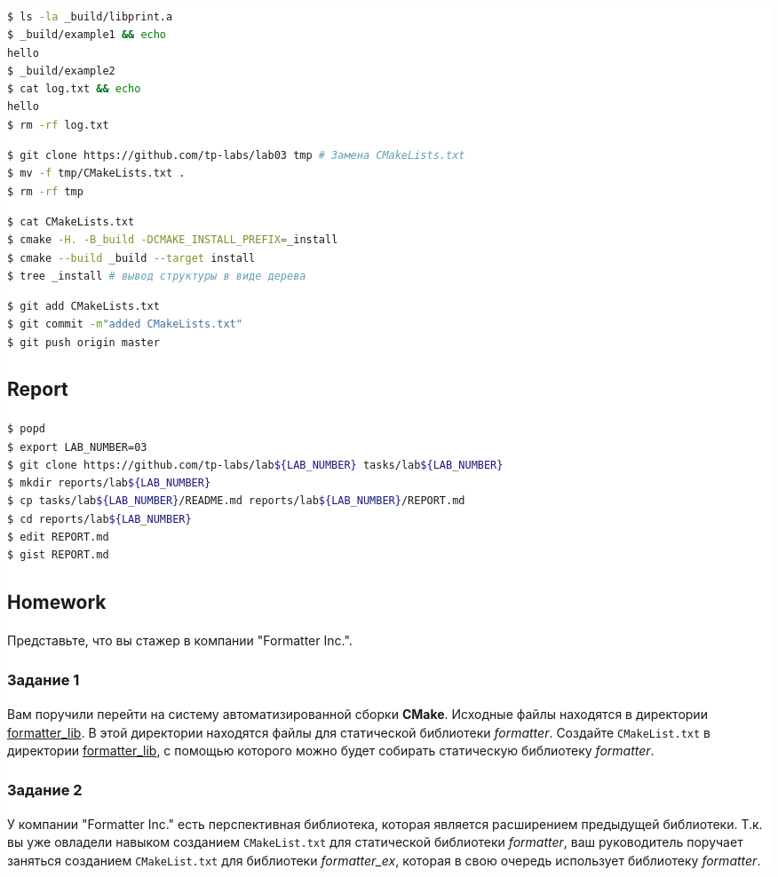 ```sh
$ ls -la _build/libprint.a
$ _build/example1 && echo
hello
$ _build/example2
$ cat log.txt && echo
hello
$ rm -rf log.txt
```

```sh
$ git clone https://github.com/tp-labs/lab03 tmp # Замена CMakeLists.txt
$ mv -f tmp/CMakeLists.txt .
$ rm -rf tmp
```

```sh
$ cat CMakeLists.txt
$ cmake -H. -B_build -DCMAKE_INSTALL_PREFIX=_install
$ cmake --build _build --target install
$ tree _install # вывод структуры в виде дерева
```

```sh
$ git add CMakeLists.txt
$ git commit -m"added CMakeLists.txt"
$ git push origin master
```

## Report

```sh
$ popd
$ export LAB_NUMBER=03
$ git clone https://github.com/tp-labs/lab${LAB_NUMBER} tasks/lab${LAB_NUMBER}
$ mkdir reports/lab${LAB_NUMBER}
$ cp tasks/lab${LAB_NUMBER}/README.md reports/lab${LAB_NUMBER}/REPORT.md
$ cd reports/lab${LAB_NUMBER}
$ edit REPORT.md
$ gist REPORT.md
```

## Homework

Представьте, что вы стажер в компании "Formatter Inc.".
### Задание 1
Вам поручили перейти на систему автоматизированной сборки **CMake**.
Исходные файлы находятся в директории [formatter_lib](formatter_lib).
В этой директории находятся файлы для статической библиотеки *formatter*.
Создайте `CMakeList.txt` в директории [formatter_lib](formatter_lib),
с помощью которого можно будет собирать статическую библиотеку *formatter*.

### Задание 2
У компании "Formatter Inc." есть перспективная библиотека,
которая является расширением предыдущей библиотеки. Т.к. вы уже овладели
навыком созданием `CMakeList.txt` для статической библиотеки *formatter*, ваш 
руководитель поручает заняться созданием `CMakeList.txt` для библиотеки 
*formatter_ex*, которая в свою очередь использует библиотеку *formatter*.
